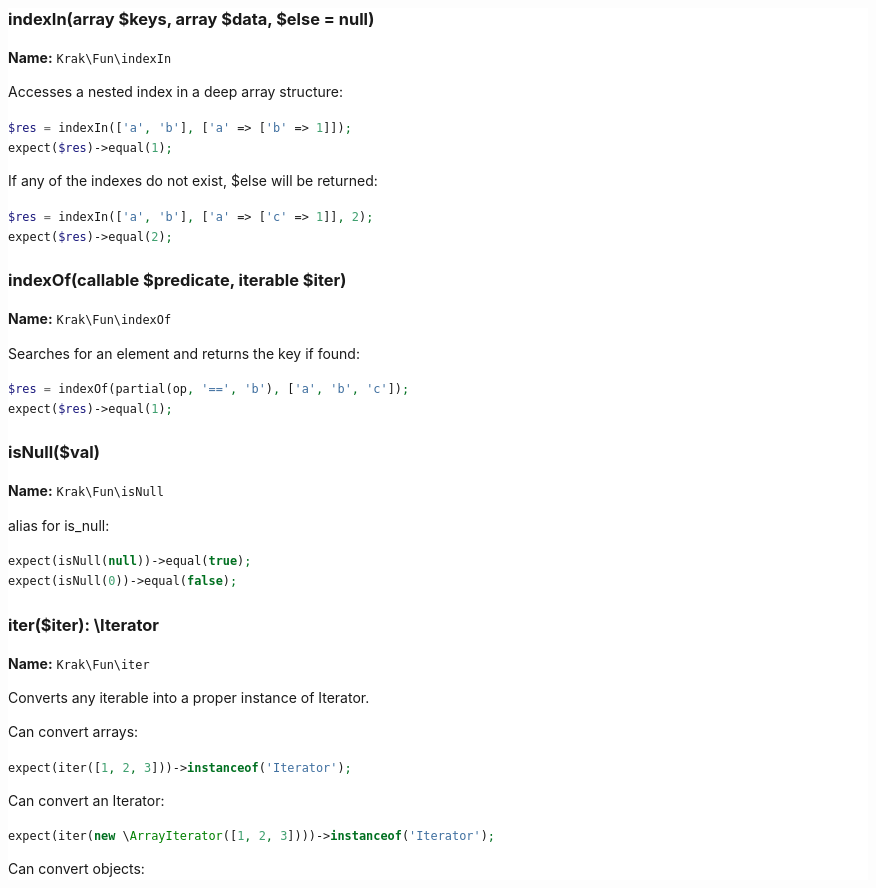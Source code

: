 

<h3 id="api-krak-fun-indexin">indexIn(array $keys, array $data, $else = null)</h3>

**Name:** `Krak\Fun\indexIn`

Accesses a nested index in a deep array structure:

```php
$res = indexIn(['a', 'b'], ['a' => ['b' => 1]]);
expect($res)->equal(1);
```

If any of the indexes do not exist, $else will be returned:

```php
$res = indexIn(['a', 'b'], ['a' => ['c' => 1]], 2);
expect($res)->equal(2);
```



<h3 id="api-krak-fun-indexof">indexOf(callable $predicate, iterable $iter)</h3>

**Name:** `Krak\Fun\indexOf`

Searches for an element and returns the key if found:

```php
$res = indexOf(partial(op, '==', 'b'), ['a', 'b', 'c']);
expect($res)->equal(1);
```



<h3 id="api-krak-fun-isnull">isNull($val)</h3>

**Name:** `Krak\Fun\isNull`

alias for is_null:

```php
expect(isNull(null))->equal(true);
expect(isNull(0))->equal(false);
```



<h3 id="api-krak-fun-iter">iter($iter): \Iterator</h3>

**Name:** `Krak\Fun\iter`

Converts any iterable into a proper instance of Iterator.

Can convert arrays:

```php
expect(iter([1, 2, 3]))->instanceof('Iterator');
```

Can convert an Iterator:

```php
expect(iter(new \ArrayIterator([1, 2, 3])))->instanceof('Iterator');
```

Can convert objects:
